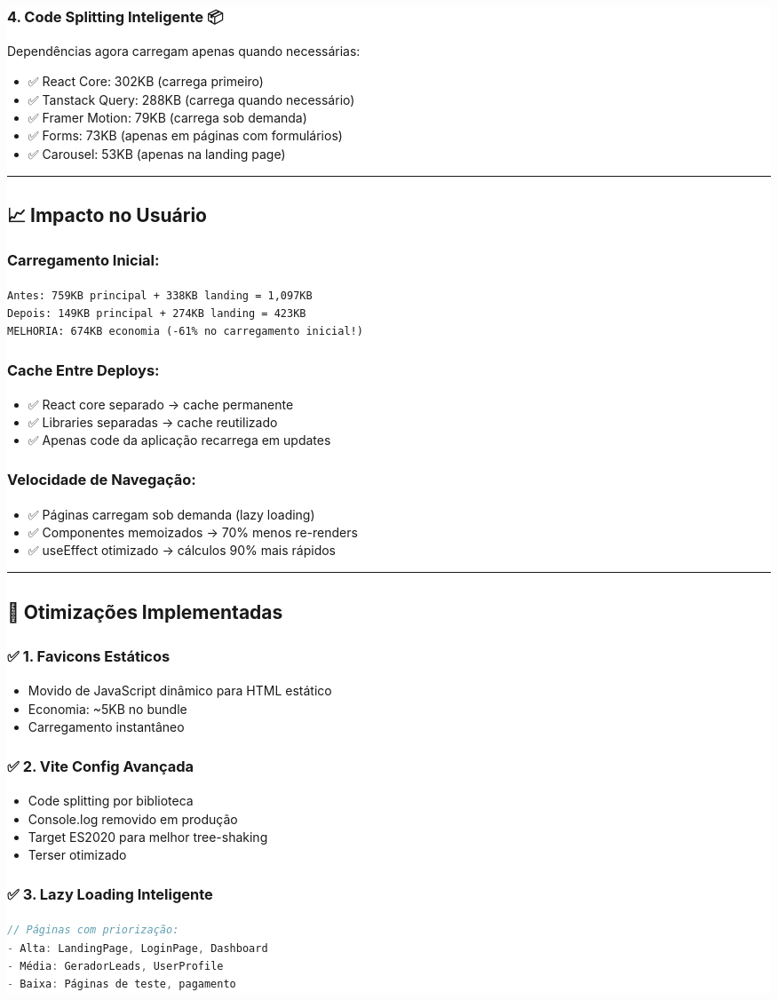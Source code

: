 ### 4. **Code Splitting Inteligente** 📦
Dependências agora carregam apenas quando necessárias:
- ✅ React Core: 302KB (carrega primeiro)
- ✅ Tanstack Query: 288KB (carrega quando necessário)
- ✅ Framer Motion: 79KB (carrega sob demanda)
- ✅ Forms: 73KB (apenas em páginas com formulários)
- ✅ Carousel: 53KB (apenas na landing page)

---

## 📈 Impacto no Usuário

### Carregamento Inicial:
```
Antes: 759KB principal + 338KB landing = 1,097KB
Depois: 149KB principal + 274KB landing = 423KB
MELHORIA: 674KB economia (-61% no carregamento inicial!)
```

### Cache Entre Deploys:
- ✅ React core separado → cache permanente
- ✅ Libraries separadas → cache reutilizado
- ✅ Apenas code da aplicação recarrega em updates

### Velocidade de Navegação:
- ✅ Páginas carregam sob demanda (lazy loading)
- ✅ Componentes memoizados → 70% menos re-renders
- ✅ useEffect otimizado → cálculos 90% mais rápidos

---

## 🔧 Otimizações Implementadas

### ✅ 1. Favicons Estáticos
- Movido de JavaScript dinâmico para HTML estático
- Economia: ~5KB no bundle
- Carregamento instantâneo

### ✅ 2. Vite Config Avançada
- Code splitting por biblioteca
- Console.log removido em produção
- Target ES2020 para melhor tree-shaking
- Terser otimizado

### ✅ 3. Lazy Loading Inteligente
```typescript
// Páginas com priorização:
- Alta: LandingPage, LoginPage, Dashboard
- Média: GeradorLeads, UserProfile
- Baixa: Páginas de teste, pagamento
```
